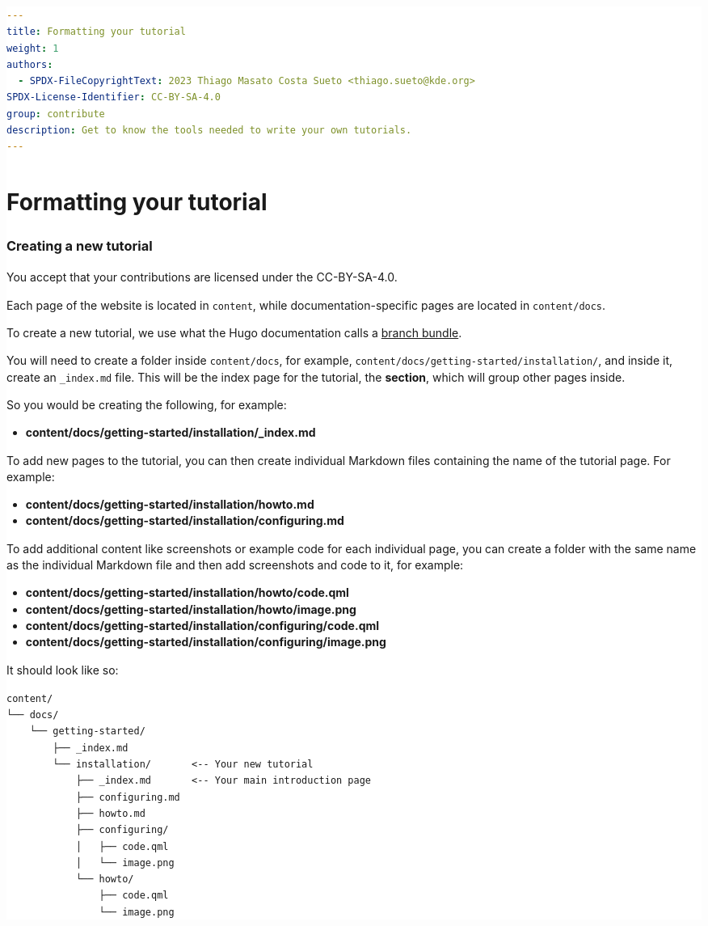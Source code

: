 ```yaml
---
title: Formatting your tutorial
weight: 1
authors:
  - SPDX-FileCopyrightText: 2023 Thiago Masato Costa Sueto <thiago.sueto@kde.org>
SPDX-License-Identifier: CC-BY-SA-4.0
group: contribute
description: Get to know the tools needed to write your own tutorials.
---
```


# Formatting your tutorial

### Creating a new tutorial

You accept that your contributions are licensed under the CC-BY-SA-4.0.

Each page of the website is located in `content`, while documentation-specific pages are located in `content/docs`.

To create a new tutorial, we use what the Hugo documentation calls a [branch bundle](https://gohugo.io/content-management/page-bundles/).

You will need to create a folder inside `content/docs`, for example, `content/docs/getting-started/installation/`, and inside it, create an `_index.md` file. This will be the index page for the tutorial, the **section**, which will group other pages inside.

So you would be creating the following, for example:

* **content/docs/getting-started/installation/\_index.md**

To add new pages to the tutorial, you can then create individual Markdown files containing the name of the tutorial page. For example:

* **content/docs/getting-started/installation/howto.md**
* **content/docs/getting-started/installation/configuring.md**

To add additional content like screenshots or example code for each individual page, you can create a folder with the same name as the individual Markdown file and then add screenshots and code to it, for example:

* **content/docs/getting-started/installation/howto/code.qml**
* **content/docs/getting-started/installation/howto/image.png**
* **content/docs/getting-started/installation/configuring/code.qml**
* **content/docs/getting-started/installation/configuring/image.png**

It should look like so:

```tree
content/
└── docs/
    └── getting-started/
        ├── _index.md
        └── installation/       <-- Your new tutorial
            ├── _index.md       <-- Your main introduction page
            ├── configuring.md
            ├── howto.md
            ├── configuring/
            │   ├── code.qml
            │   └── image.png
            └── howto/
                ├── code.qml
                └── image.png
```
